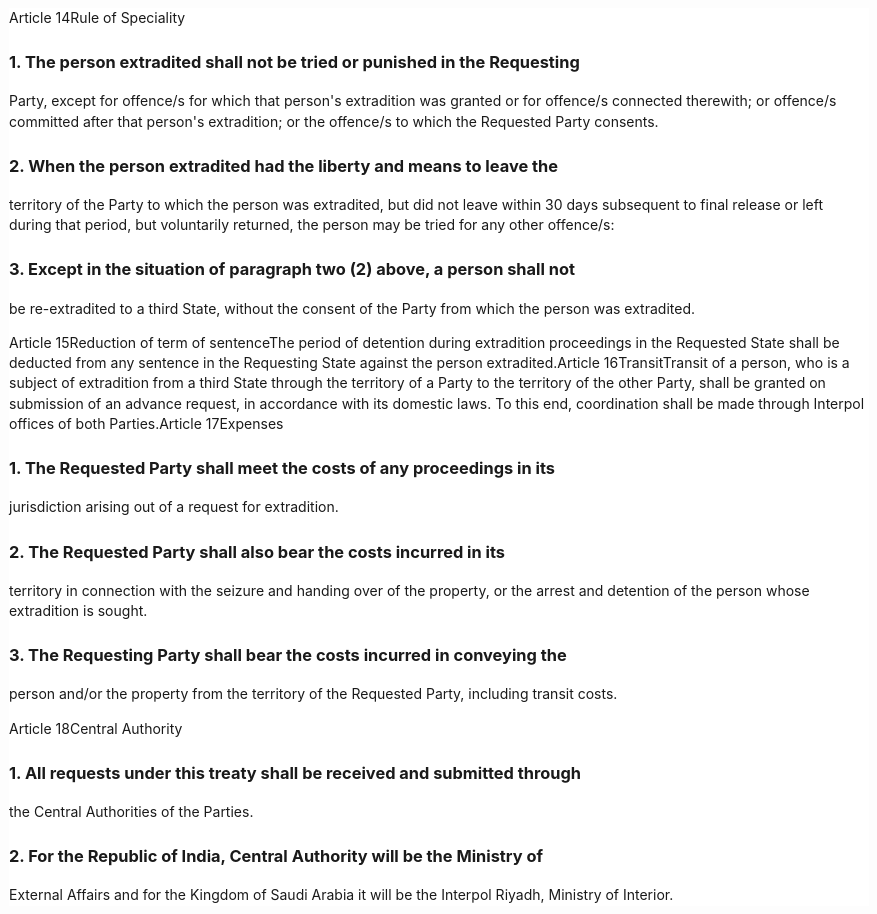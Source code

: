 Article 14Rule of Speciality

### 1\. The person extradited shall not be tried or punished in the Requesting
Party, except for offence/s for which that person's extradition was granted or
for offence/s connected therewith; or offence/s committed after that person's
extradition; or the offence/s to which the Requested Party consents.

### 2\. When the person extradited had the liberty and means to leave the
territory of the Party to which the person was extradited, but did not leave
within 30 days subsequent to final release or left during that period, but
voluntarily returned, the person may be tried for any other offence/s:

### 3\. Except in the situation of paragraph two (2) above, a person shall not
be re-extradited to a third State, without the consent of the Party from which
the person was extradited.

Article 15Reduction of term of sentenceThe period of detention during
extradition proceedings in the Requested State shall be deducted from any
sentence in the Requesting State against the person extradited.Article
16TransitTransit of a person, who is a subject of extradition from a third
State through the territory of a Party to the territory of the other Party,
shall be granted on submission of an advance request, in accordance with its
domestic laws. To this end, coordination shall be made through Interpol
offices of both Parties.Article 17Expenses

### 1\. The Requested Party shall meet the costs of any proceedings in its
jurisdiction arising out of a request for extradition.

### 2\. The Requested Party shall also bear the costs incurred in its
territory in connection with the seizure and handing over of the property, or
the arrest and detention of the person whose extradition is sought.

### 3\. The Requesting Party shall bear the costs incurred in conveying the
person and/or the property from the territory of the Requested Party,
including transit costs.

Article 18Central Authority

### 1\. All requests under this treaty shall be received and submitted through
the Central Authorities of the Parties.

### 2\. For the Republic of India, Central Authority will be the Ministry of
External Affairs and for the Kingdom of Saudi Arabia it will be the Interpol
Riyadh, Ministry of Interior.
